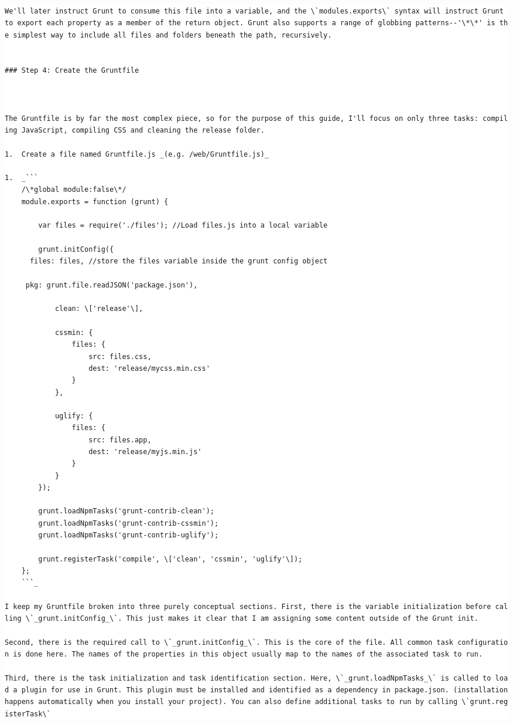 ```  
We'll later instruct Grunt to consume this file into a variable, and the \`modules.exports\` syntax will instruct Grunt to export each property as a member of the return object. Grunt also supports a range of globbing patterns--'\*\*' is the simplest way to include all files and folders beneath the path, recursively.  
  

### Step 4: Create the Gruntfile

  

The Gruntfile is by far the most complex piece, so for the purpose of this guide, I'll focus on only three tasks: compiling JavaScript, compiling CSS and cleaning the release folder.  

1.  Create a file named Gruntfile.js _(e.g. /web/Gruntfile.js)_

1.  _```
    /\*global module:false\*/  
    module.exports = function (grunt) {  
          
        var files = require('./files'); //Load files.js into a local variable  
      
        grunt.initConfig({  
      files: files, //store the files variable inside the grunt config object  
        
     pkg: grunt.file.readJSON('package.json'),  
      
            clean: \['release'\],  
      
            cssmin: {  
                files: {  
                    src: files.css,  
                    dest: 'release/mycss.min.css'  
                }  
            },  
      
            uglify: {  
                files: {  
                    src: files.app,  
                    dest: 'release/myjs.min.js'  
                }  
            }  
        });  
      
        grunt.loadNpmTasks('grunt-contrib-clean');  
        grunt.loadNpmTasks('grunt-contrib-cssmin');  
        grunt.loadNpmTasks('grunt-contrib-uglify');  
      
        grunt.registerTask('compile', \['clean', 'cssmin', 'uglify'\]);  
    };
    ```_

I keep my Gruntfile broken into three purely conceptual sections. First, there is the variable initialization before calling \`_grunt.initConfig_\`. This just makes it clear that I am assigning some content outside of the Grunt init.  
  
Second, there is the required call to \`_grunt.initConfig_\`. This is the core of the file. All common task configuration is done here. The names of the properties in this object usually map to the names of the associated task to run.  
  
Third, there is the task initialization and task identification section. Here, \`_grunt.loadNpmTasks_\` is called to load a plugin for use in Grunt. This plugin must be installed and identified as a dependency in package.json. (installation happens automatically when you install your project). You can also define additional tasks to run by calling \`grunt.registerTask\`  
```